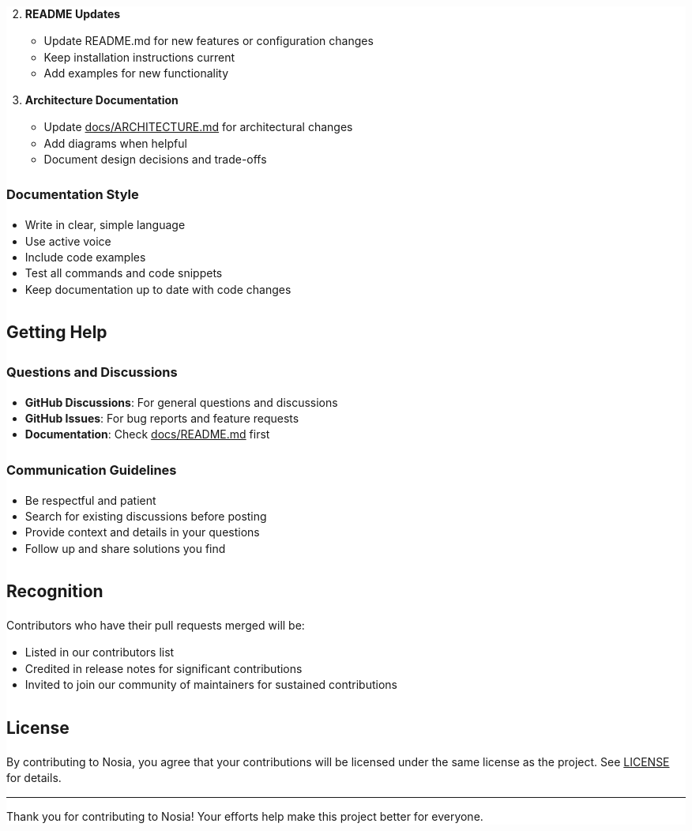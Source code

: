 2. **README Updates**
   - Update README.md for new features or configuration changes
   - Keep installation instructions current
   - Add examples for new functionality

3. **Architecture Documentation**
   - Update [docs/ARCHITECTURE.md](docs/ARCHITECTURE.md) for architectural changes
   - Add diagrams when helpful
   - Document design decisions and trade-offs

### Documentation Style

- Write in clear, simple language
- Use active voice
- Include code examples
- Test all commands and code snippets
- Keep documentation up to date with code changes

## Getting Help

### Questions and Discussions

- **GitHub Discussions**: For general questions and discussions
- **GitHub Issues**: For bug reports and feature requests
- **Documentation**: Check [docs/README.md](docs/README.md) first

### Communication Guidelines

- Be respectful and patient
- Search for existing discussions before posting
- Provide context and details in your questions
- Follow up and share solutions you find

## Recognition

Contributors who have their pull requests merged will be:

- Listed in our contributors list
- Credited in release notes for significant contributions
- Invited to join our community of maintainers for sustained contributions

## License

By contributing to Nosia, you agree that your contributions will be licensed under the same license as the project. See [LICENSE](LICENSE) for details.

---

Thank you for contributing to Nosia! Your efforts help make this project better for everyone.
